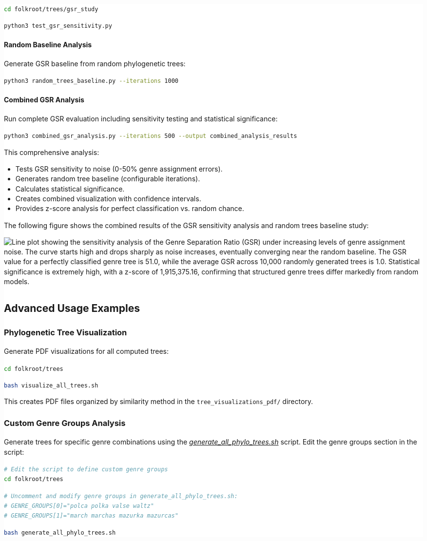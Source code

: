 ```bash
cd folkroot/trees/gsr_study
```
```bash
python3 test_gsr_sensitivity.py
```

#### Random Baseline Analysis
Generate GSR baseline from random phylogenetic trees:

```bash
python3 random_trees_baseline.py --iterations 1000
```

#### Combined GSR Analysis
Run complete GSR evaluation including sensitivity testing and statistical significance:

```bash
python3 combined_gsr_analysis.py --iterations 500 --output combined_analysis_results
```

This comprehensive analysis:
- Tests GSR sensitivity to noise (0-50% genre assignment errors).
- Generates random tree baseline (configurable iterations).
- Calculates statistical significance.
- Creates combined visualization with confidence intervals.
- Provides z-score analysis for perfect classification vs. random chance.

The following figure shows the combined results of the GSR sensitivity analysis and random trees baseline study:

![Line plot showing the sensitivity analysis of the Genre Separation Ratio (GSR) under increasing levels of genre assignment noise. The curve starts high and drops sharply as noise increases, eventually converging near the random baseline. The GSR value for a perfectly classified genre tree is 51.0, while the average GSR across 10,000 randomly generated trees is 1.0. Statistical significance is extremely high, with a z-score of 1,915,375.16, confirming that structured genre trees differ markedly from random models.](benchmark/gsr_metric/gsr_analysis/gsr_analysis_results.png)

## Advanced Usage Examples

### Phylogenetic Tree Visualization

Generate PDF visualizations for all computed trees:

```bash
cd folkroot/trees
```
```bash
bash visualize_all_trees.sh
```

This creates PDF files organized by similarity method in the `tree_visualizations_pdf/` directory.

### Custom Genre Groups Analysis

Generate trees for specific genre combinations using the [*generate_all_phylo_trees.sh*](folkroot/trees/generate_all_phylo_trees.sh) script. Edit the genre groups section in the script:

```bash
# Edit the script to define custom genre groups
cd folkroot/trees
```
```bash
# Uncomment and modify genre groups in generate_all_phylo_trees.sh:
# GENRE_GROUPS[0]="polca polka valse waltz"
# GENRE_GROUPS[1]="march marchas mazurka mazurcas"
```
```bash
bash generate_all_phylo_trees.sh
```
